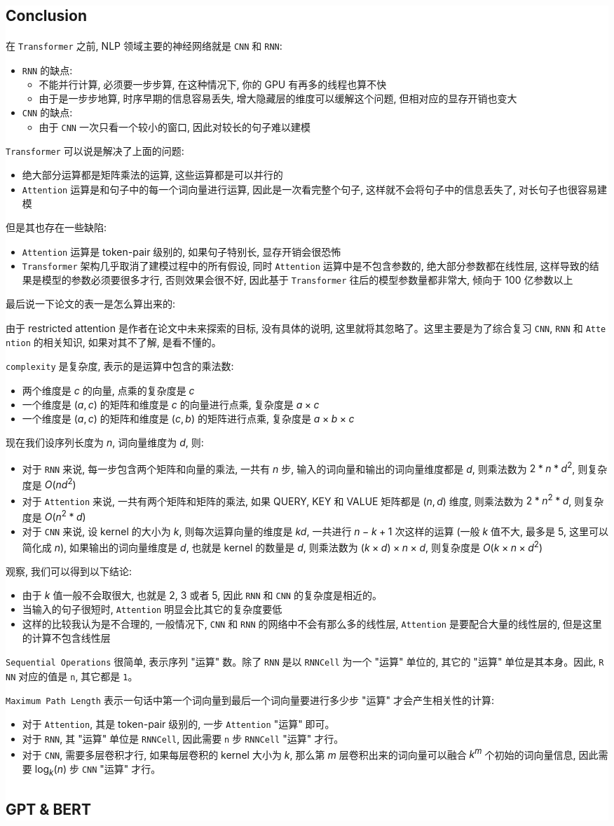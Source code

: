 ## Conclusion

在 `Transformer` 之前, NLP 领域主要的神经网络就是 `CNN` 和 `RNN`:

+ `RNN` 的缺点:
  + 不能并行计算, 必须要一步步算, 在这种情况下, 你的 GPU 有再多的线程也算不快
  + 由于是一步步地算, 时序早期的信息容易丢失, 增大隐藏层的维度可以缓解这个问题, 但相对应的显存开销也变大
+ `CNN` 的缺点:
  + 由于 `CNN` 一次只看一个较小的窗口, 因此对较长的句子难以建模

`Transformer` 可以说是解决了上面的问题:

+ 绝大部分运算都是矩阵乘法的运算, 这些运算都是可以并行的
+ `Attention` 运算是和句子中的每一个词向量进行运算, 因此是一次看完整个句子, 这样就不会将句子中的信息丢失了, 对长句子也很容易建模

但是其也存在一些缺陷:

+ `Attention` 运算是 token-pair 级别的, 如果句子特别长, 显存开销会很恐怖
+ `Transformer` 架构几乎取消了建模过程中的所有假设, 同时 `Attention` 运算中是不包含参数的, 绝大部分参数都在线性层, 这样导致的结果是模型的参数必须要很多才行, 否则效果会很不好, 因此基于 `Transformer` 往后的模型参数量都非常大, 倾向于 100 亿参数以上

最后说一下论文的表一是怎么算出来的:

由于 restricted attention 是作者在论文中未来探索的目标, 没有具体的说明, 这里就将其忽略了。这里主要是为了综合复习 `CNN`, `RNN` 和 `Attention` 的相关知识, 如果对其不了解, 是看不懂的。

`complexity` 是复杂度, 表示的是运算中包含的乘法数:

+ 两个维度是 $c$ 的向量, 点乘的复杂度是 $c$
+ 一个维度是 $(a, c)$ 的矩阵和维度是 $c$ 的向量进行点乘, 复杂度是 $a \times c$
+ 一个维度是 $(a, c)$ 的矩阵和维度是 $(c, b)$ 的矩阵进行点乘, 复杂度是 $a \times b \times c$

现在我们设序列长度为 $n$, 词向量维度为 $d$, 则:

+ 对于 `RNN` 来说, 每一步包含两个矩阵和向量的乘法, 一共有 $n$ 步, 输入的词向量和输出的词向量维度都是 $d$, 则乘法数为 $2*n*d^2$, 则复杂度是 $O(n d^2)$
+ 对于 `Attention` 来说, 一共有两个矩阵和矩阵的乘法, 如果 QUERY, KEY 和 VALUE 矩阵都是 $(n, d)$ 维度, 则乘法数为 $2*n^2*d$, 则复杂度是 $O(n^2 * d)$
+ 对于 `CNN` 来说, 设 kernel 的大小为 $k$, 则每次运算向量的维度是 $kd$, 一共进行 $n-k+1$ 次这样的运算 (一般 $k$ 值不大, 最多是 $5$, 这里可以简化成 $n$), 如果输出的词向量维度是 $d$, 也就是 kernel 的数量是 $d$, 则乘法数为 $(k \times d) \times n \times d$, 则复杂度是 $O(k \times n \times d^2)$

观察, 我们可以得到以下结论:

+ 由于 $k$ 值一般不会取很大, 也就是 2, 3 或者 5, 因此 `RNN` 和 `CNN` 的复杂度是相近的。
+ 当输入的句子很短时, `Attention` 明显会比其它的复杂度要低
+ 这样的比较我认为是不合理的, 一般情况下, `CNN` 和 `RNN` 的网络中不会有那么多的线性层, `Attention` 是要配合大量的线性层的, 但是这里的计算不包含线性层

`Sequential Operations` 很简单, 表示序列 "运算" 数。除了 `RNN` 是以 `RNNCell` 为一个 "运算" 单位的, 其它的 "运算" 单位是其本身。因此, `RNN` 对应的值是 `n`, 其它都是 `1`。

`Maximum Path Length` 表示一句话中第一个词向量到最后一个词向量要进行多少步 "运算" 才会产生相关性的计算:

+ 对于 `Attention`, 其是 token-pair 级别的, 一步 `Attention` "运算" 即可。
+ 对于 `RNN`, 其 "运算" 单位是 `RNNCell`, 因此需要 `n` 步 `RNNCell` "运算" 才行。
+ 对于 `CNN`, 需要多层卷积才行, 如果每层卷积的 kernel 大小为 $k$, 那么第 $m$ 层卷积出来的词向量可以融合 $k^m$ 个初始的词向量信息, 因此需要 $\log_k(n)$ 步 `CNN` "运算" 才行。

## GPT & BERT
